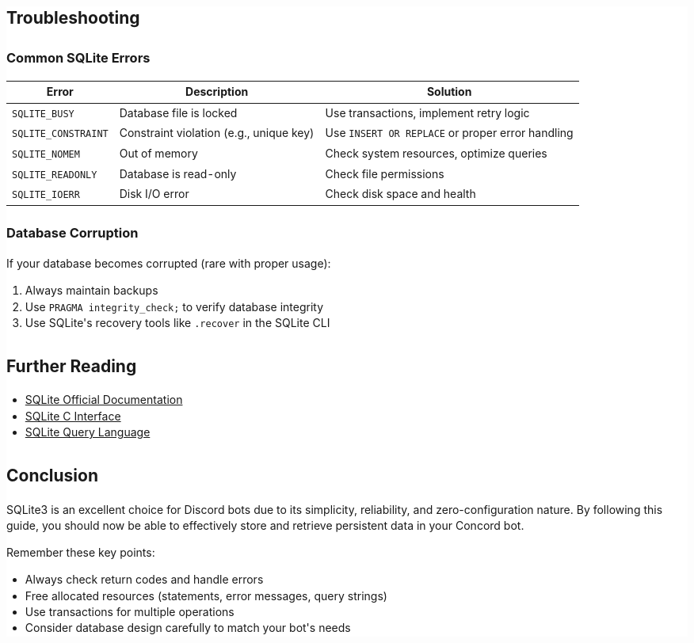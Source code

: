 ## Troubleshooting

### Common SQLite Errors

| Error | Description | Solution |
|-------|-------------|----------|
| `SQLITE_BUSY` | Database file is locked | Use transactions, implement retry logic |
| `SQLITE_CONSTRAINT` | Constraint violation (e.g., unique key) | Use `INSERT OR REPLACE` or proper error handling |
| `SQLITE_NOMEM` | Out of memory | Check system resources, optimize queries |
| `SQLITE_READONLY` | Database is read-only | Check file permissions |
| `SQLITE_IOERR` | Disk I/O error | Check disk space and health |

### Database Corruption

If your database becomes corrupted (rare with proper usage):

1. Always maintain backups
2. Use `PRAGMA integrity_check;` to verify database integrity
3. Use SQLite's recovery tools like `.recover` in the SQLite CLI

## Further Reading

- [SQLite Official Documentation](https://www.sqlite.org/docs.html)
- [SQLite C Interface](https://www.sqlite.org/c3ref/intro.html)
- [SQLite Query Language](https://www.sqlite.org/lang.html)

## Conclusion

SQLite3 is an excellent choice for Discord bots due to its simplicity, reliability, and zero-configuration nature. By following this guide, you should now be able to effectively store and retrieve persistent data in your Concord bot.

Remember these key points:
- Always check return codes and handle errors
- Free allocated resources (statements, error messages, query strings)
- Use transactions for multiple operations
- Consider database design carefully to match your bot's needs
